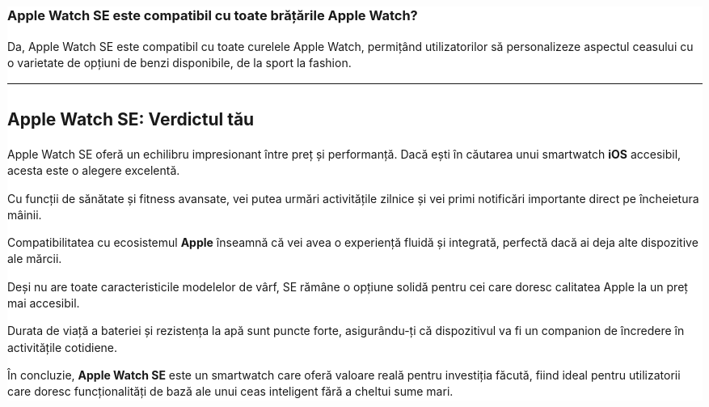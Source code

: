 ### Apple Watch SE este compatibil cu toate brățările Apple Watch?

Da, Apple Watch SE este compatibil cu toate curelele Apple Watch, permițând utilizatorilor să personalizeze aspectul ceasului cu o varietate de opțiuni de benzi disponibile, de la sport la fashion.


---
## Apple Watch SE: Verdictul tău

Apple Watch SE oferă un echilibru impresionant între preț și performanță. Dacă ești în căutarea unui smartwatch **iOS** accesibil, acesta este o alegere excelentă.

Cu funcții de sănătate și fitness avansate, vei putea urmări activitățile zilnice și vei primi notificări importante direct pe încheietura mâinii.

Compatibilitatea cu ecosistemul **Apple** înseamnă că vei avea o experiență fluidă și integrată, perfectă dacă ai deja alte dispozitive ale mărcii.

Deși nu are toate caracteristicile modelelor de vârf, SE rămâne o opțiune solidă pentru cei care doresc calitatea Apple la un preț mai accesibil.

Durata de viață a bateriei și rezistența la apă sunt puncte forte, asigurându-ți că dispozitivul va fi un companion de încredere în activitățile cotidiene.

În concluzie, **Apple Watch SE** este un smartwatch care oferă valoare reală pentru investiția făcută, fiind ideal pentru utilizatorii care doresc funcționalități de bază ale unui ceas inteligent fără a cheltui sume mari.
